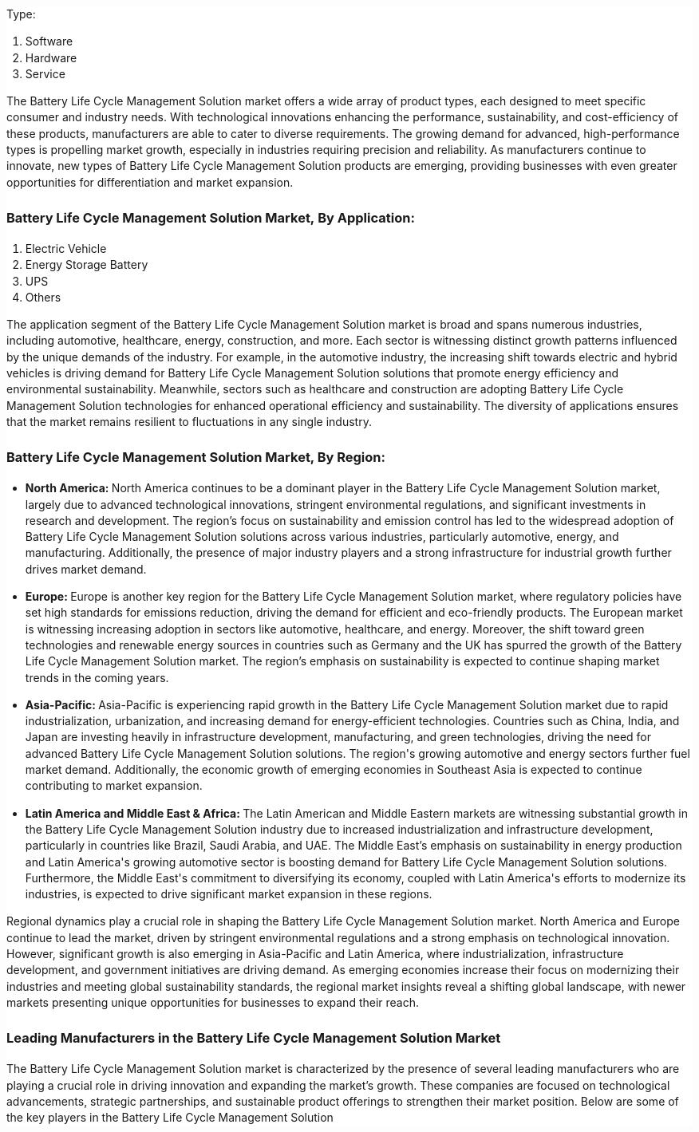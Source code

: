 Type:<br /></strong></h3><ol><li>Software<li> Hardware<li> Service</li></ol><p>The Battery Life Cycle Management Solution market offers a wide array of product types, each designed to meet specific consumer and industry needs. With technological innovations enhancing the performance, sustainability, and cost-efficiency of these products, manufacturers are able to cater to diverse requirements. The growing demand for advanced, high-performance types is propelling market growth, especially in industries requiring precision and reliability. As manufacturers continue to innovate, new types of Battery Life Cycle Management Solution products are emerging, providing businesses with even greater opportunities for differentiation and market expansion.</p><h3>Battery Life Cycle Management Solution Market,&nbsp;By Application:</h3><ol><li>Electric Vehicle<li> Energy Storage Battery<li> UPS<li> Others</li></ol><p>The application segment of the Battery Life Cycle Management Solution market is broad and spans numerous industries, including automotive, healthcare, energy, construction, and more. Each sector is witnessing distinct growth patterns influenced by the unique demands of the industry. For example, in the automotive industry, the increasing shift towards electric and hybrid vehicles is driving demand for Battery Life Cycle Management Solution solutions that promote energy efficiency and environmental sustainability. Meanwhile, sectors such as healthcare and construction are adopting Battery Life Cycle Management Solution technologies for enhanced operational efficiency and sustainability. The diversity of applications ensures that the market remains resilient to fluctuations in any single industry.</p><h3>Battery Life Cycle Management Solution Market, By Region:</h3><ul><li><p><strong>North America:&nbsp;</strong>North America continues to be a dominant player in the Battery Life Cycle Management Solution market, largely due to advanced technological innovations, stringent environmental regulations, and significant investments in research and development. The region&rsquo;s focus on sustainability and emission control has led to the widespread adoption of Battery Life Cycle Management Solution solutions across various industries, particularly automotive, energy, and manufacturing. Additionally, the presence of major industry players and a strong infrastructure for industrial growth further drives market demand.</p></li><li><p><strong><strong>Europe:&nbsp;</strong></strong>Europe is another key region for the Battery Life Cycle Management Solution market, where regulatory policies have set high standards for emissions reduction, driving the demand for efficient and eco-friendly products. The European market is witnessing increasing adoption in sectors like automotive, healthcare, and energy. Moreover, the shift toward green technologies and renewable energy sources in countries such as Germany and the UK has spurred the growth of the Battery Life Cycle Management Solution market. The region&rsquo;s emphasis on sustainability is expected to continue shaping market trends in the coming years.</p></li><li><p><strong><strong>Asia-Pacific:&nbsp;</strong></strong>Asia-Pacific is experiencing rapid growth in the Battery Life Cycle Management Solution market due to rapid industrialization, urbanization, and increasing demand for energy-efficient technologies. Countries such as China, India, and Japan are investing heavily in infrastructure development, manufacturing, and green technologies, driving the need for advanced Battery Life Cycle Management Solution solutions. The region's growing automotive and energy sectors further fuel market demand. Additionally, the economic growth of emerging economies in Southeast Asia is expected to continue contributing to market expansion.</p></li><li><p><strong><strong>Latin America and Middle East &amp; Africa:&nbsp;</strong></strong>The Latin American and Middle Eastern markets are witnessing substantial growth in the Battery Life Cycle Management Solution industry due to increased industrialization and infrastructure development, particularly in countries like Brazil, Saudi Arabia, and UAE. The Middle East&rsquo;s emphasis on sustainability in energy production and Latin America's growing automotive sector is boosting demand for Battery Life Cycle Management Solution solutions. Furthermore, the Middle East's commitment to diversifying its economy, coupled with Latin America's efforts to modernize its industries, is expected to drive significant market expansion in these regions.</p></li></ul><p>Regional dynamics play a crucial role in shaping the Battery Life Cycle Management Solution market. North America and Europe continue to lead the market, driven by stringent environmental regulations and a strong emphasis on technological innovation. However, significant growth is also emerging in Asia-Pacific and Latin America, where industrialization, infrastructure development, and government initiatives are driving demand. As emerging economies increase their focus on modernizing their industries and meeting global sustainability standards, the regional market insights reveal a shifting global landscape, with newer markets presenting unique opportunities for businesses to expand their reach.</p><h3><strong>Leading Manufacturers in the Battery Life Cycle Management Solution Market</strong></h3><p>The Battery Life Cycle Management Solution market is characterized by the presence of several leading manufacturers who are playing a crucial role in driving innovation and expanding the market&rsquo;s growth. These companies are focused on technological advancements, strategic partnerships, and sustainable product offerings to strengthen their market position. Below are some of the key players in the Battery Life Cycle Management Solution